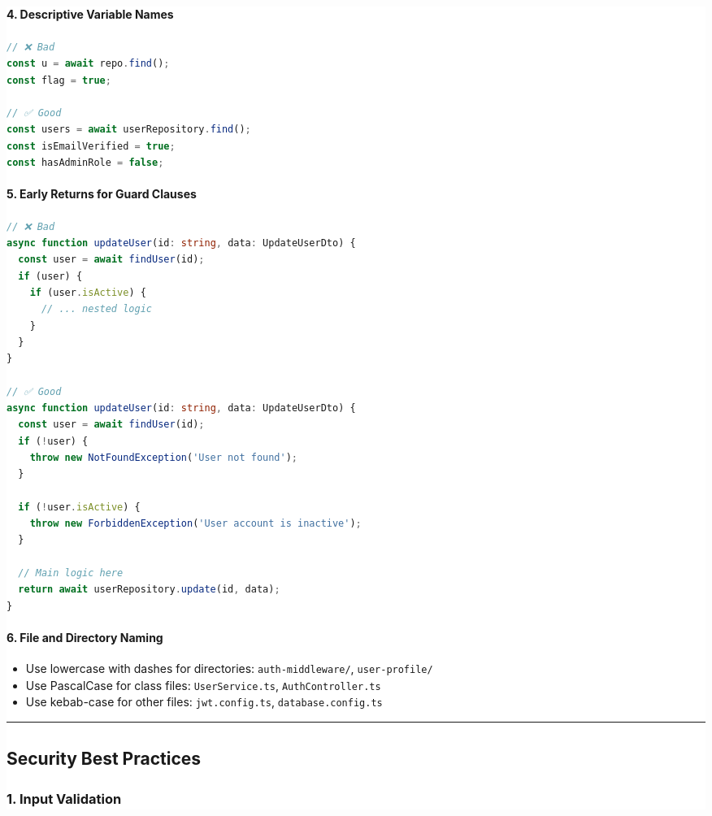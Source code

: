 #### 4. **Descriptive Variable Names**

```typescript
// ❌ Bad
const u = await repo.find();
const flag = true;

// ✅ Good
const users = await userRepository.find();
const isEmailVerified = true;
const hasAdminRole = false;
```

#### 5. **Early Returns for Guard Clauses**

```typescript
// ❌ Bad
async function updateUser(id: string, data: UpdateUserDto) {
  const user = await findUser(id);
  if (user) {
    if (user.isActive) {
      // ... nested logic
    }
  }
}

// ✅ Good
async function updateUser(id: string, data: UpdateUserDto) {
  const user = await findUser(id);
  if (!user) {
    throw new NotFoundException('User not found');
  }

  if (!user.isActive) {
    throw new ForbiddenException('User account is inactive');
  }

  // Main logic here
  return await userRepository.update(id, data);
}
```

#### 6. **File and Directory Naming**

- Use lowercase with dashes for directories: `auth-middleware/`, `user-profile/`
- Use PascalCase for class files: `UserService.ts`, `AuthController.ts`
- Use kebab-case for other files: `jwt.config.ts`, `database.config.ts`

---

## Security Best Practices

### 1. **Input Validation**

